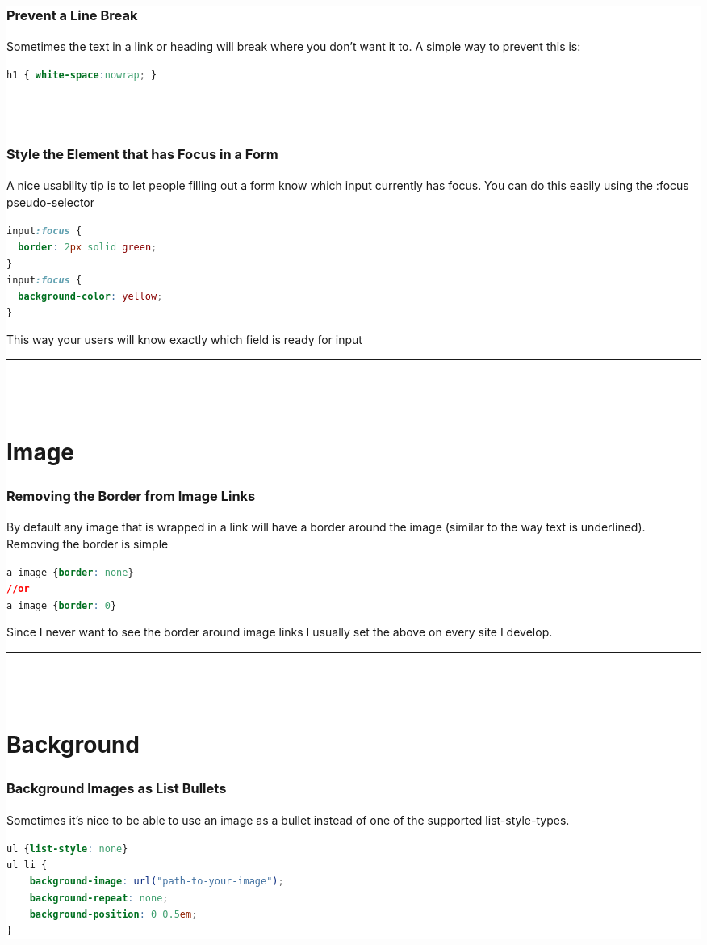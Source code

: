 ### Prevent a Line Break
Sometimes the text in a link or heading will break where you don’t want it to. A simple way to prevent this is:
```css
h1 { white-space:nowrap; }
```

<br><br>

### Style the Element that has Focus in a Form
A nice usability tip is to let people filling out a form know which input currently has focus. You can do this easily using the :focus pseudo-selector
```css
input:focus {
  border: 2px solid green;
}
input:focus { 
  background-color: yellow;
}
```
This way your users will know exactly which field is ready for input



----------
<br><br>
# Image

### Removing the Border from Image Links
By default any image that is wrapped in a link will have a border around the image (similar to the way text is underlined). Removing the border is simple
```css
a image {border: none}
//or 
a image {border: 0}
```
Since I never want to see the border around image links I usually set the above on every site I develop.

----------
<br><br>
# Background 
### Background Images as List Bullets
Sometimes it’s nice to be able to use an image as a bullet instead of one of the supported list-style-types.
```css
ul {list-style: none}
ul li {
    background-image: url("path-to-your-image");
    background-repeat: none;
    background-position: 0 0.5em;
}
```
